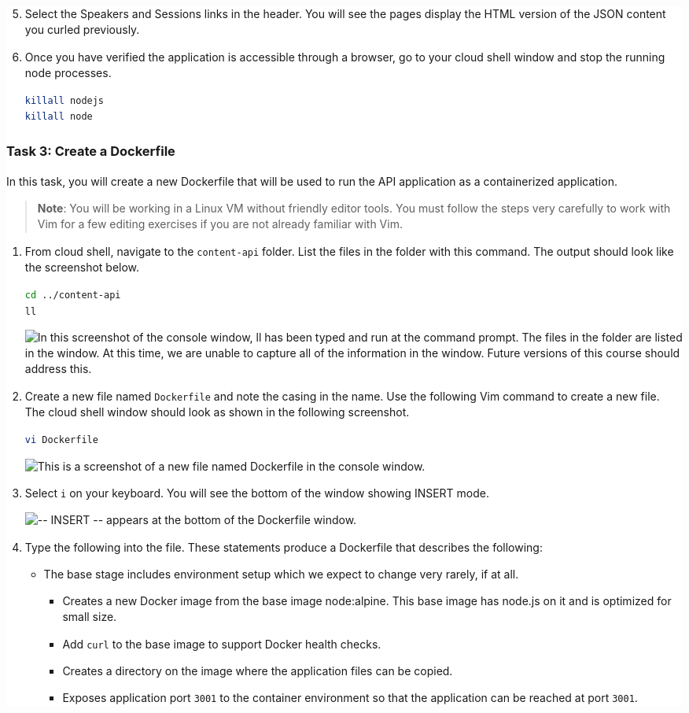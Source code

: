 5. Select the Speakers and Sessions links in the header. You will see the pages display the HTML version of the JSON content you curled previously.

6. Once you have verified the application is accessible through a browser, go to your cloud shell window and stop the running node processes.

   ```bash
   killall nodejs
   killall node
   ```

### Task 3: Create a Dockerfile

In this task, you will create a new Dockerfile that will be used to run the API application as a containerized application.

> **Note**: You will be working in a Linux VM without friendly editor tools. You must follow the steps very carefully to work with Vim for a few editing exercises if you are not already familiar with Vim.

1. From cloud shell, navigate to the `content-api` folder. List the files in the folder with this command. The output should look like the screenshot below.

   ```bash
   cd ../content-api
   ll
   ```

   ![In this screenshot of the console window, ll has been typed and run at the command prompt. The files in the folder are listed in the window. At this time, we are unable to capture all of the information in the window. Future versions of this course should address this.](media/image55.png)

2. Create a new file named `Dockerfile` and note the casing in the name. Use the
   following Vim command to create a new file. The cloud shell window should
   look as shown in the following screenshot.

   ```bash
   vi Dockerfile
   ```

   ![This is a screenshot of a new file named Dockerfile in the console window.](media/image56.png)

3. Select `i` on your keyboard. You will see the bottom of the window showing INSERT mode.

   ![-- INSERT -- appears at the bottom of the Dockerfile window.](media/image57.png)

4. Type the following into the file. These statements produce a Dockerfile that describes the following:

   - The base stage includes environment setup which we expect to change very rarely, if at all.

     - Creates a new Docker image from the base image node:alpine. This base image has node.js on it and is optimized for small size.

     - Add `curl` to the base image to support Docker health checks.

     - Creates a directory on the image where the application files can be copied.

     - Exposes application port `3001` to the container environment so that the application can be reached at port `3001`.
